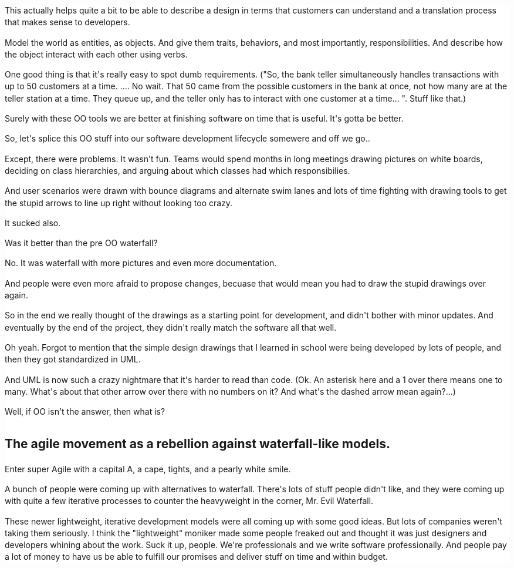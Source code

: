 This actually helps quite a bit to be able to describe a design in terms that customers can understand and a translation process that makes sense to developers.

Model the world as entities, as objects. 
And give them traits, behaviors, and most importantly, responsibilities.
And describe how the object interact with each other using verbs.

One good thing is that it's really easy to spot dumb requirements. ("So, the bank teller simultaneously handles transactions with up to 50 customers at a time.  .... No wait. That 50 came from the possible customers in the bank at once, not how many are at the teller station at a time. They queue up, and the teller only has to interact with one customer at a time... ". Stuff like that.)

Surely with these OO tools we are better at finishing software on time that is useful.
It's gotta be better.

So, let's splice this OO stuff into our software development lifecycle somewere and off we go..

Except, there were problems. It wasn't fun.
Teams would spend months in long meetings drawing pictures on white boards, deciding on class hierarchies, and arguing about which classes had which responsibilies.

And user scenarios were drawn with bounce diagrams and alternate swim lanes and lots of time fighting with drawing tools to get the stupid arrows to line up right without looking too crazy.

It sucked also. 

Was it better than the pre OO waterfall?

No. It was waterfall with more pictures and even more documentation.

And people were even more afraid to propose changes, becuase that would mean you had to draw the stupid drawings over again.

So in the end we really thought of the drawings as a starting point for development, and didn't bother with minor updates. 
And eventually by the end of the project, they didn't really match the software all that well.

Oh yeah. Forgot to mention that the simple design drawings that I learned in school were being developed by lots of people, and then they got standardized in UML.

And UML is now such a crazy nightmare that it's harder to read than code. (Ok. An asterisk here and a 1 over there means one to many. What's about that other arrow over there with no numbers on it? And what's the dashed arrow mean again?...)

Well, if OO isn't the answer, then what is?

<h2 id="agile_rebellion"> 
The agile movement as a rebellion against waterfall-like models.
</h2>

Enter super Agile with a capital A, a cape, tights, and a pearly white smile.

A bunch of people were coming up with alternatives to waterfall.
There's lots of stuff people didn't like, and they were coming up with quite a few iterative processes to counter the heavyweight in the corner, Mr. Evil Waterfall.

These newer lightweight, iterative development models were all coming up with some good ideas. But lots of companies weren't taking them seriously.
I think the "lightweight" moniker made some people freaked out and thought it was just designers and developers whining about the work. Suck it up, people. 
We're professionals and we write software professionally.
And people pay a lot of money to have us be able to fulfill our promises and deliver stuff on time and within budget.

